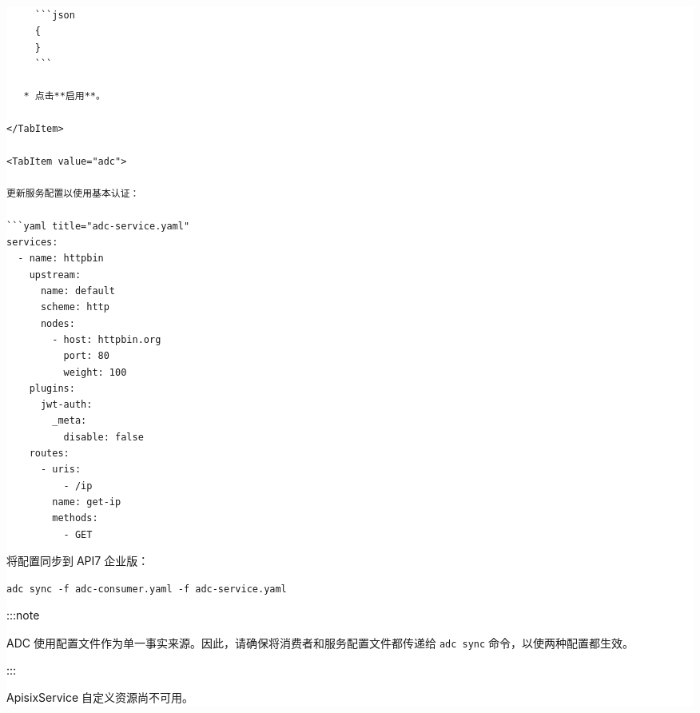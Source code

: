 ```
     ```json
     {
     }
     ```

   * 点击**启用**。

</TabItem>

<TabItem value="adc">

更新服务配置以使用基本认证：

```yaml title="adc-service.yaml"
services:
  - name: httpbin
    upstream:
      name: default
      scheme: http
      nodes:
        - host: httpbin.org
          port: 80
          weight: 100
    plugins:
      jwt-auth:
        _meta:
          disable: false
    routes:
      - uris:
          - /ip
        name: get-ip
        methods:
          - GET
```

将配置同步到 API7 企业版：

```shell
adc sync -f adc-consumer.yaml -f adc-service.yaml
```

:::note

ADC 使用配置文件作为单一事实来源。因此，请确保将消费者和服务配置文件都传递给 `adc sync` 命令，以使两种配置都生效。

:::

</TabItem>

<TabItem value="ingress">

ApisixService 自定义资源尚不可用。

[//]: <TODO: update this section when ApisixService is available>

</TabItem>
